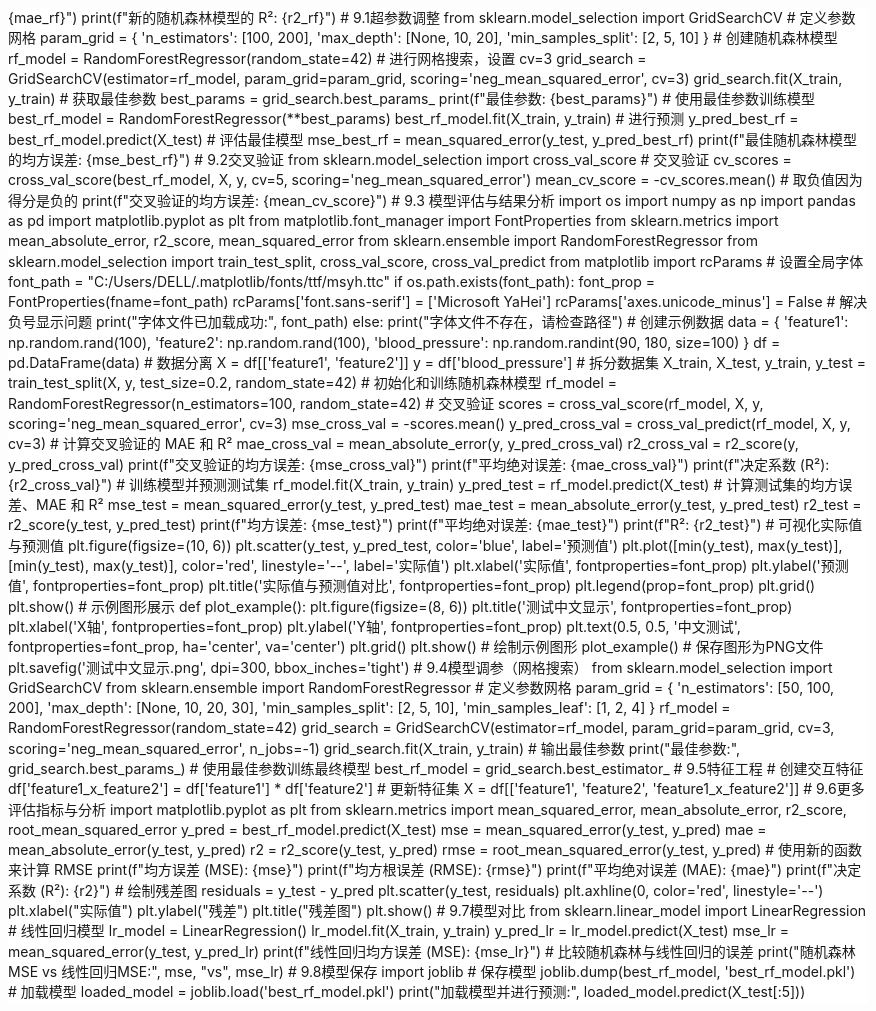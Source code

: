 {mae_rf}") print(f"新的随机森林模型的 R²: {r2_rf}") # 9.1超参数调整 from sklearn.model_selection import GridSearchCV # 定义参数网格 param_grid = { 'n_estimators': [100, 200], 'max_depth': [None, 10, 20], 'min_samples_split': [2, 5, 10] } # 创建随机森林模型 rf_model = RandomForestRegressor(random_state=42) # 进行网格搜索，设置 cv=3 grid_search = GridSearchCV(estimator=rf_model, param_grid=param_grid, scoring='neg_mean_squared_error', cv=3) grid_search.fit(X_train, y_train) # 获取最佳参数 best_params = grid_search.best_params_ print(f"最佳参数: {best_params}") # 使用最佳参数训练模型 best_rf_model = RandomForestRegressor(**best_params) best_rf_model.fit(X_train, y_train) # 进行预测 y_pred_best_rf = best_rf_model.predict(X_test) # 评估最佳模型 mse_best_rf = mean_squared_error(y_test, y_pred_best_rf) print(f"最佳随机森林模型的均方误差: {mse_best_rf}") # 9.2交叉验证 from sklearn.model_selection import cross_val_score # 交叉验证 cv_scores = cross_val_score(best_rf_model, X, y, cv=5, scoring='neg_mean_squared_error') mean_cv_score = -cv_scores.mean() # 取负值因为得分是负的 print(f"交叉验证的均方误差: {mean_cv_score}") # 9.3 模型评估与结果分析 import os import numpy as np import pandas as pd import matplotlib.pyplot as plt from matplotlib.font_manager import FontProperties from sklearn.metrics import mean_absolute_error, r2_score, mean_squared_error from sklearn.ensemble import RandomForestRegressor from sklearn.model_selection import train_test_split, cross_val_score, cross_val_predict from matplotlib import rcParams # 设置全局字体 font_path = "C:/Users/DELL/.matplotlib/fonts/ttf/msyh.ttc" if os.path.exists(font_path): font_prop = FontProperties(fname=font_path) rcParams['font.sans-serif'] = ['Microsoft YaHei'] rcParams['axes.unicode_minus'] = False # 解决负号显示问题 print("字体文件已加载成功:", font_path) else: print("字体文件不存在，请检查路径") # 创建示例数据 data = { 'feature1': np.random.rand(100), 'feature2': np.random.rand(100), 'blood_pressure': np.random.randint(90, 180, size=100) } df = pd.DataFrame(data) # 数据分离 X = df[['feature1', 'feature2']] y = df['blood_pressure'] # 拆分数据集 X_train, X_test, y_train, y_test = train_test_split(X, y, test_size=0.2, random_state=42) # 初始化和训练随机森林模型 rf_model = RandomForestRegressor(n_estimators=100, random_state=42) # 交叉验证 scores = cross_val_score(rf_model, X, y, scoring='neg_mean_squared_error', cv=3) mse_cross_val = -scores.mean() y_pred_cross_val = cross_val_predict(rf_model, X, y, cv=3) # 计算交叉验证的 MAE 和 R² mae_cross_val = mean_absolute_error(y, y_pred_cross_val) r2_cross_val = r2_score(y, y_pred_cross_val) print(f"交叉验证的均方误差: {mse_cross_val}") print(f"平均绝对误差: {mae_cross_val}") print(f"决定系数 (R²): {r2_cross_val}") # 训练模型并预测测试集 rf_model.fit(X_train, y_train) y_pred_test = rf_model.predict(X_test) # 计算测试集的均方误差、MAE 和 R² mse_test = mean_squared_error(y_test, y_pred_test) mae_test = mean_absolute_error(y_test, y_pred_test) r2_test = r2_score(y_test, y_pred_test) print(f"均方误差: {mse_test}") print(f"平均绝对误差: {mae_test}") print(f"R²: {r2_test}") # 可视化实际值与预测值 plt.figure(figsize=(10, 6)) plt.scatter(y_test, y_pred_test, color='blue', label='预测值') plt.plot([min(y_test), max(y_test)], [min(y_test), max(y_test)], color='red', linestyle='--', label='实际值') plt.xlabel('实际值', fontproperties=font_prop) plt.ylabel('预测值', fontproperties=font_prop) plt.title('实际值与预测值对比', fontproperties=font_prop) plt.legend(prop=font_prop) plt.grid() plt.show() # 示例图形展示 def plot_example(): plt.figure(figsize=(8, 6)) plt.title('测试中文显示', fontproperties=font_prop) plt.xlabel('X轴', fontproperties=font_prop) plt.ylabel('Y轴', fontproperties=font_prop) plt.text(0.5, 0.5, '中文测试', fontproperties=font_prop, ha='center', va='center') plt.grid() plt.show() # 绘制示例图形 plot_example() # 保存图形为PNG文件 plt.savefig('测试中文显示.png', dpi=300, bbox_inches='tight') # 9.4模型调参（网格搜索） from sklearn.model_selection import GridSearchCV from sklearn.ensemble import RandomForestRegressor # 定义参数网格 param_grid = { 'n_estimators': [50, 100, 200], 'max_depth': [None, 10, 20, 30], 'min_samples_split': [2, 5, 10], 'min_samples_leaf': [1, 2, 4] } rf_model = RandomForestRegressor(random_state=42) grid_search = GridSearchCV(estimator=rf_model, param_grid=param_grid, cv=3, scoring='neg_mean_squared_error', n_jobs=-1) grid_search.fit(X_train, y_train) # 输出最佳参数 print("最佳参数:", grid_search.best_params_) # 使用最佳参数训练最终模型 best_rf_model = grid_search.best_estimator_ # 9.5特征工程 # 创建交互特征 df['feature1_x_feature2'] = df['feature1'] * df['feature2'] # 更新特征集 X = df[['feature1', 'feature2', 'feature1_x_feature2']] # 9.6更多评估指标与分析 import matplotlib.pyplot as plt from sklearn.metrics import mean_squared_error, mean_absolute_error, r2_score, root_mean_squared_error y_pred = best_rf_model.predict(X_test) mse = mean_squared_error(y_test, y_pred) mae = mean_absolute_error(y_test, y_pred) r2 = r2_score(y_test, y_pred) rmse = root_mean_squared_error(y_test, y_pred) # 使用新的函数来计算 RMSE print(f"均方误差 (MSE): {mse}") print(f"均方根误差 (RMSE): {rmse}") print(f"平均绝对误差 (MAE): {mae}") print(f"决定系数 (R²): {r2}") # 绘制残差图 residuals = y_test - y_pred plt.scatter(y_test, residuals) plt.axhline(0, color='red', linestyle='--') plt.xlabel("实际值") plt.ylabel("残差") plt.title("残差图") plt.show() # 9.7模型对比 from sklearn.linear_model import LinearRegression # 线性回归模型 lr_model = LinearRegression() lr_model.fit(X_train, y_train) y_pred_lr = lr_model.predict(X_test) mse_lr = mean_squared_error(y_test, y_pred_lr) print(f"线性回归均方误差 (MSE): {mse_lr}") # 比较随机森林与线性回归的误差 print("随机森林MSE vs 线性回归MSE:", mse, "vs", mse_lr) # 9.8模型保存 import joblib # 保存模型 joblib.dump(best_rf_model, 'best_rf_model.pkl') # 加载模型 loaded_model = joblib.load('best_rf_model.pkl') print("加载模型并进行预测:", loaded_model.predict(X_test[:5]))
